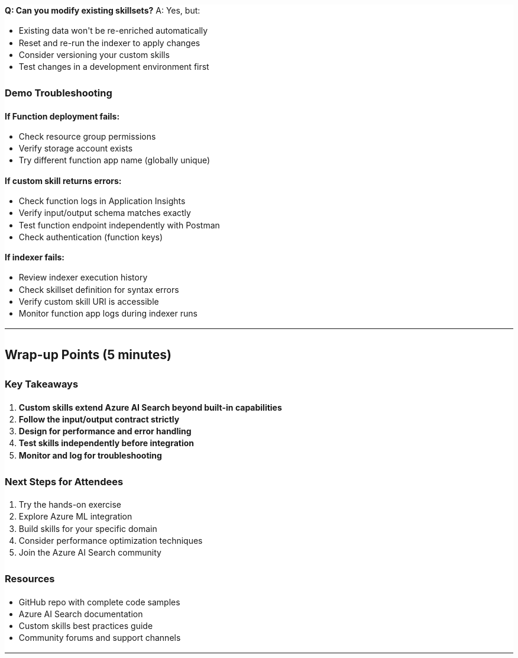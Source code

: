 **Q: Can you modify existing skillsets?**
A: Yes, but:
- Existing data won't be re-enriched automatically
- Reset and re-run the indexer to apply changes
- Consider versioning your custom skills
- Test changes in a development environment first

### Demo Troubleshooting

**If Function deployment fails:**
- Check resource group permissions
- Verify storage account exists
- Try different function app name (globally unique)

**If custom skill returns errors:**
- Check function logs in Application Insights
- Verify input/output schema matches exactly
- Test function endpoint independently with Postman
- Check authentication (function keys)

**If indexer fails:**
- Review indexer execution history
- Check skillset definition for syntax errors
- Verify custom skill URI is accessible
- Monitor function app logs during indexer runs

---

## Wrap-up Points (5 minutes)

### Key Takeaways
1. **Custom skills extend Azure AI Search beyond built-in capabilities**
2. **Follow the input/output contract strictly**
3. **Design for performance and error handling**
4. **Test skills independently before integration**
5. **Monitor and log for troubleshooting**

### Next Steps for Attendees
1. Try the hands-on exercise
2. Explore Azure ML integration
3. Build skills for your specific domain
4. Consider performance optimization techniques
5. Join the Azure AI Search community

### Resources
- GitHub repo with complete code samples
- Azure AI Search documentation
- Custom skills best practices guide
- Community forums and support channels

---
